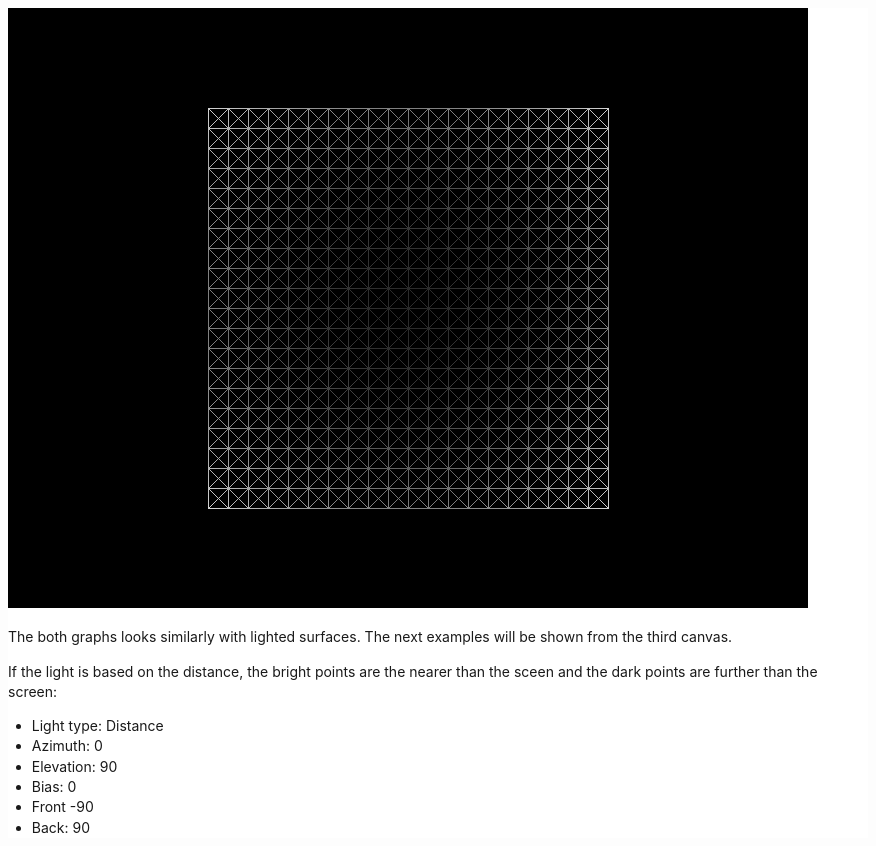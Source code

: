 ![](Readme_pics/Para22.png "")

The both graphs looks similarly with lighted surfaces\. The next examples will be shown from the third canvas\.

If the light is based on the distance, the bright points are the nearer than the sceen and the dark points are further than the screen:


* Light type: Distance
* Azimuth: 0
* Elevation: 90
* Bias: 0
* Front \-90
* Back: 90
